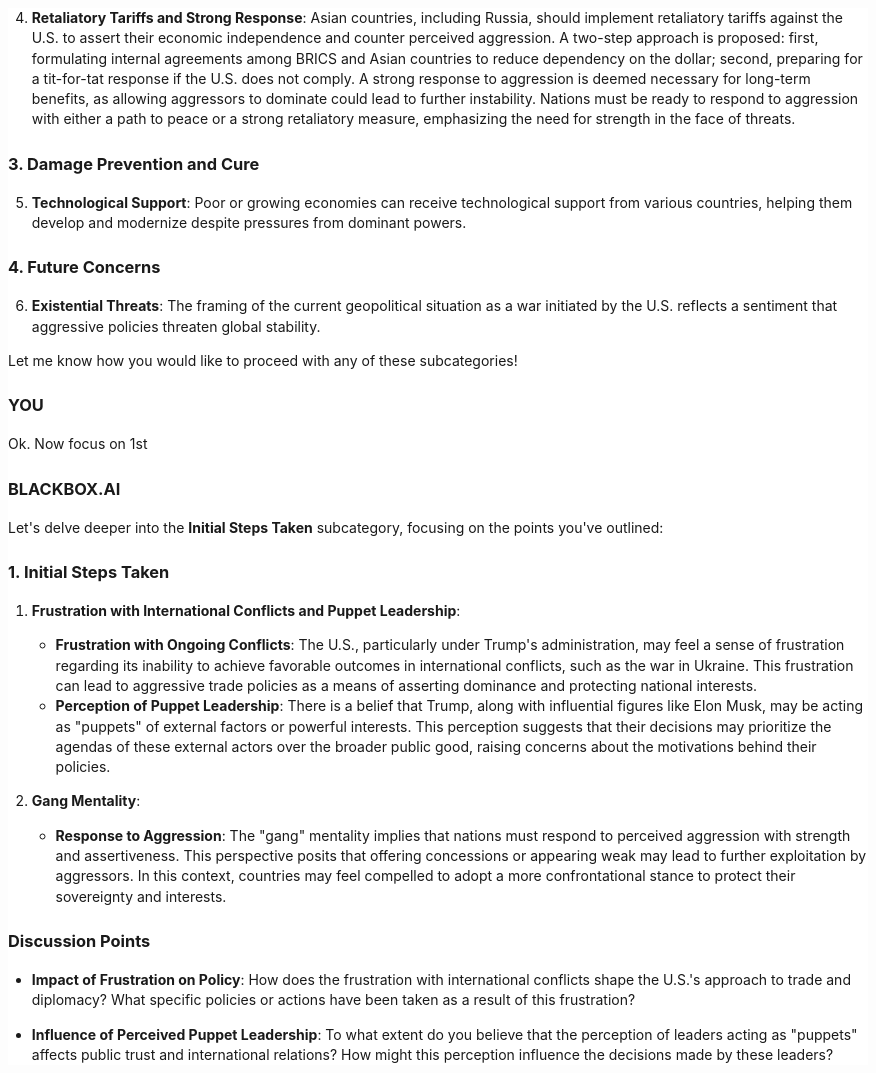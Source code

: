 4. **Retaliatory Tariffs and Strong Response**: Asian countries, including Russia, should implement retaliatory tariffs against the U.S. to assert their economic independence and counter perceived aggression. A two-step approach is proposed: first, formulating internal agreements among BRICS and Asian countries to reduce dependency on the dollar; second, preparing for a tit-for-tat response if the U.S. does not comply. A strong response to aggression is deemed necessary for long-term benefits, as allowing aggressors to dominate could lead to further instability. Nations must be ready to respond to aggression with either a path to peace or a strong retaliatory measure, emphasizing the need for strength in the face of threats.

### 3. Damage Prevention and Cure
5. **Technological Support**: Poor or growing economies can receive technological support from various countries, helping them develop and modernize despite pressures from dominant powers.

### 4. Future Concerns
6. **Existential Threats**: The framing of the current geopolitical situation as a war initiated by the U.S. reflects a sentiment that aggressive policies threaten global stability.

Let me know how you would like to proceed with any of these subcategories!
### YOU
Ok. Now focus on 1st 
### BLACKBOX.AI

Let's delve deeper into the **Initial Steps Taken** subcategory, focusing on the points you've outlined:

### 1. Initial Steps Taken

1. **Frustration with International Conflicts and Puppet Leadership**:
   - **Frustration with Ongoing Conflicts**: The U.S., particularly under Trump's administration, may feel a sense of frustration regarding its inability to achieve favorable outcomes in international conflicts, such as the war in Ukraine. This frustration can lead to aggressive trade policies as a means of asserting dominance and protecting national interests.
   - **Perception of Puppet Leadership**: There is a belief that Trump, along with influential figures like Elon Musk, may be acting as "puppets" of external factors or powerful interests. This perception suggests that their decisions may prioritize the agendas of these external actors over the broader public good, raising concerns about the motivations behind their policies.

2. **Gang Mentality**:
   - **Response to Aggression**: The "gang" mentality implies that nations must respond to perceived aggression with strength and assertiveness. This perspective posits that offering concessions or appearing weak may lead to further exploitation by aggressors. In this context, countries may feel compelled to adopt a more confrontational stance to protect their sovereignty and interests.

### Discussion Points

- **Impact of Frustration on Policy**: How does the frustration with international conflicts shape the U.S.'s approach to trade and diplomacy? What specific policies or actions have been taken as a result of this frustration?

- **Influence of Perceived Puppet Leadership**: To what extent do you believe that the perception of leaders acting as "puppets" affects public trust and international relations? How might this perception influence the decisions made by these leaders?
